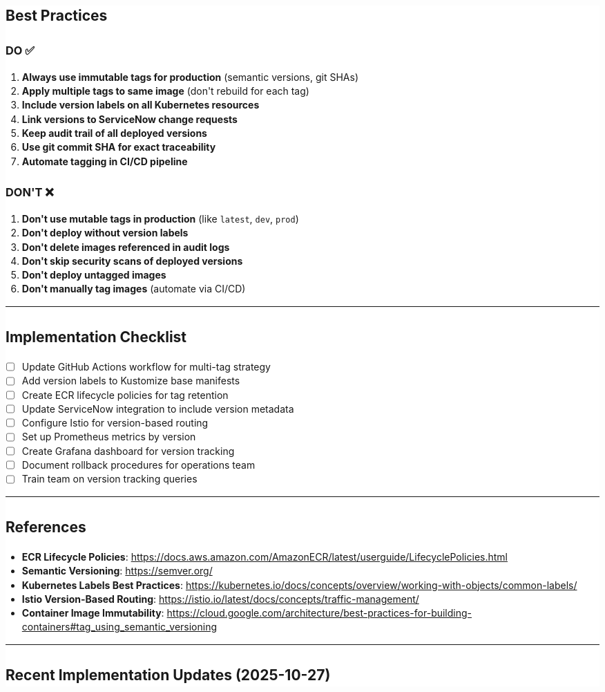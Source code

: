 
## Best Practices

### DO ✅

1. **Always use immutable tags for production** (semantic versions, git SHAs)
2. **Apply multiple tags to same image** (don't rebuild for each tag)
3. **Include version labels on all Kubernetes resources**
4. **Link versions to ServiceNow change requests**
5. **Keep audit trail of all deployed versions**
6. **Use git commit SHA for exact traceability**
7. **Automate tagging in CI/CD pipeline**

### DON'T ❌

1. **Don't use mutable tags in production** (like `latest`, `dev`, `prod`)
2. **Don't deploy without version labels**
3. **Don't delete images referenced in audit logs**
4. **Don't skip security scans of deployed versions**
5. **Don't deploy untagged images**
6. **Don't manually tag images** (automate via CI/CD)

---

## Implementation Checklist

- [ ] Update GitHub Actions workflow for multi-tag strategy
- [ ] Add version labels to Kustomize base manifests
- [ ] Create ECR lifecycle policies for tag retention
- [ ] Update ServiceNow integration to include version metadata
- [ ] Configure Istio for version-based routing
- [ ] Set up Prometheus metrics by version
- [ ] Create Grafana dashboard for version tracking
- [ ] Document rollback procedures for operations team
- [ ] Train team on version tracking queries

---

## References

- **ECR Lifecycle Policies**: https://docs.aws.amazon.com/AmazonECR/latest/userguide/LifecyclePolicies.html
- **Semantic Versioning**: https://semver.org/
- **Kubernetes Labels Best Practices**: https://kubernetes.io/docs/concepts/overview/working-with-objects/common-labels/
- **Istio Version-Based Routing**: https://istio.io/latest/docs/concepts/traffic-management/
- **Container Image Immutability**: https://cloud.google.com/architecture/best-practices-for-building-containers#tag_using_semantic_versioning

---

## Recent Implementation Updates (2025-10-27)
